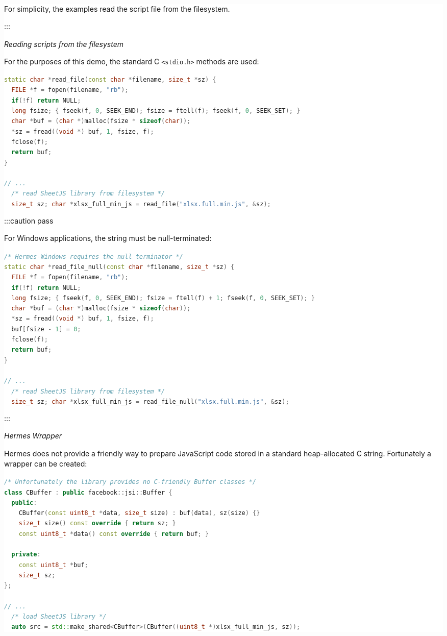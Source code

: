 For simplicity, the examples read the script file from the filesystem.

:::

_Reading scripts from the filesystem_

For the purposes of this demo, the standard C `<stdio.h>` methods are used:

```cpp
static char *read_file(const char *filename, size_t *sz) {
  FILE *f = fopen(filename, "rb");
  if(!f) return NULL;
  long fsize; { fseek(f, 0, SEEK_END); fsize = ftell(f); fseek(f, 0, SEEK_SET); }
  char *buf = (char *)malloc(fsize * sizeof(char));
  *sz = fread((void *) buf, 1, fsize, f);
  fclose(f);
  return buf;
}

// ...
  /* read SheetJS library from filesystem */
  size_t sz; char *xlsx_full_min_js = read_file("xlsx.full.min.js", &sz);
```

:::caution pass

For Windows applications, the string must be null-terminated:

```cpp
/* Hermes-Windows requires the null terminator */
static char *read_file_null(const char *filename, size_t *sz) {
  FILE *f = fopen(filename, "rb");
  if(!f) return NULL;
  long fsize; { fseek(f, 0, SEEK_END); fsize = ftell(f) + 1; fseek(f, 0, SEEK_SET); }
  char *buf = (char *)malloc(fsize * sizeof(char));
  *sz = fread((void *) buf, 1, fsize, f);
  buf[fsize - 1] = 0;
  fclose(f);
  return buf;
}

// ...
  /* read SheetJS library from filesystem */
  size_t sz; char *xlsx_full_min_js = read_file_null("xlsx.full.min.js", &sz);
```

:::

_Hermes Wrapper_

Hermes does not provide a friendly way to prepare JavaScript code stored in a
standard heap-allocated C string. Fortunately a wrapper can be created:

```cpp
/* Unfortunately the library provides no C-friendly Buffer classes */
class CBuffer : public facebook::jsi::Buffer {
  public:
    CBuffer(const uint8_t *data, size_t size) : buf(data), sz(size) {}
    size_t size() const override { return sz; }
    const uint8_t *data() const override { return buf; }

  private:
    const uint8_t *buf;
    size_t sz;
};

// ...
  /* load SheetJS library */
  auto src = std::make_shared<CBuffer>(CBuffer((uint8_t *)xlsx_full_min_js, sz));
```

[^1]: See [`read` in "Reading Files"](/docs/api/parse-options)
[^2]: See ["Workbook Object"](/docs/csf/book)
[^3]: See ["Workbook Object"](/docs/csf/book)
[^4]: See [`sheet_to_csv` in "Utilities"](/docs/api/utilities/csv#csv-output)
[^5]: See [`microsoft/hermes-windows`](https://github.com/microsoft/hermes-windows) on GitHub
[^6]: See ["Dependencies" in "Building and Running"](https://hermesengine.dev/docs/building-and-running/#dependencies) in the Hermes Documentation
[^7]: See ["Download Python"](https://www.python.org/downloads/) in the Python website.
[^8]: See [the Visual Studio website](https://visualstudio.microsoft.com/#vs-section) for download links.